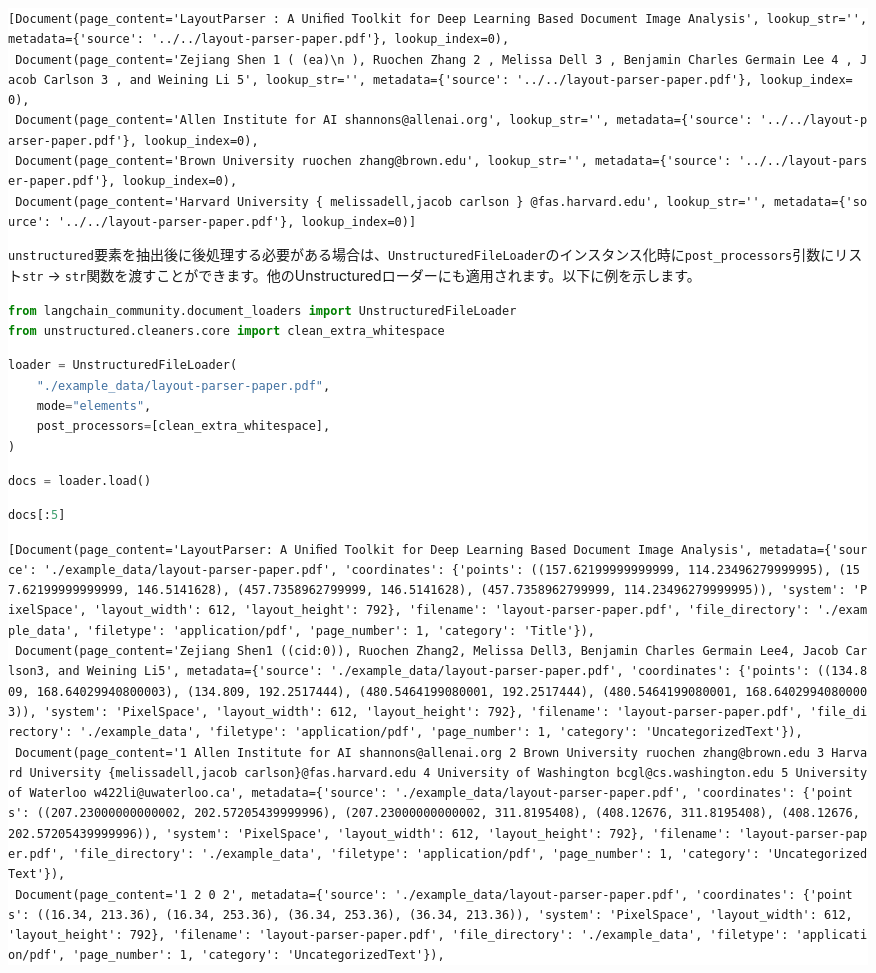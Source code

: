 ```output
[Document(page_content='LayoutParser : A Uniﬁed Toolkit for Deep Learning Based Document Image Analysis', lookup_str='', metadata={'source': '../../layout-parser-paper.pdf'}, lookup_index=0),
 Document(page_content='Zejiang Shen 1 ( (ea)\n ), Ruochen Zhang 2 , Melissa Dell 3 , Benjamin Charles Germain Lee 4 , Jacob Carlson 3 , and Weining Li 5', lookup_str='', metadata={'source': '../../layout-parser-paper.pdf'}, lookup_index=0),
 Document(page_content='Allen Institute for AI shannons@allenai.org', lookup_str='', metadata={'source': '../../layout-parser-paper.pdf'}, lookup_index=0),
 Document(page_content='Brown University ruochen zhang@brown.edu', lookup_str='', metadata={'source': '../../layout-parser-paper.pdf'}, lookup_index=0),
 Document(page_content='Harvard University { melissadell,jacob carlson } @fas.harvard.edu', lookup_str='', metadata={'source': '../../layout-parser-paper.pdf'}, lookup_index=0)]
```

`unstructured`要素を抽出後に後処理する必要がある場合は、`UnstructuredFileLoader`のインスタンス化時に`post_processors`引数にリスト`str` -> `str`関数を渡すことができます。他のUnstructuredローダーにも適用されます。以下に例を示します。

```python
from langchain_community.document_loaders import UnstructuredFileLoader
from unstructured.cleaners.core import clean_extra_whitespace
```

```python
loader = UnstructuredFileLoader(
    "./example_data/layout-parser-paper.pdf",
    mode="elements",
    post_processors=[clean_extra_whitespace],
)
```

```python
docs = loader.load()
```

```python
docs[:5]
```

```output
[Document(page_content='LayoutParser: A Uniﬁed Toolkit for Deep Learning Based Document Image Analysis', metadata={'source': './example_data/layout-parser-paper.pdf', 'coordinates': {'points': ((157.62199999999999, 114.23496279999995), (157.62199999999999, 146.5141628), (457.7358962799999, 146.5141628), (457.7358962799999, 114.23496279999995)), 'system': 'PixelSpace', 'layout_width': 612, 'layout_height': 792}, 'filename': 'layout-parser-paper.pdf', 'file_directory': './example_data', 'filetype': 'application/pdf', 'page_number': 1, 'category': 'Title'}),
 Document(page_content='Zejiang Shen1 ((cid:0)), Ruochen Zhang2, Melissa Dell3, Benjamin Charles Germain Lee4, Jacob Carlson3, and Weining Li5', metadata={'source': './example_data/layout-parser-paper.pdf', 'coordinates': {'points': ((134.809, 168.64029940800003), (134.809, 192.2517444), (480.5464199080001, 192.2517444), (480.5464199080001, 168.64029940800003)), 'system': 'PixelSpace', 'layout_width': 612, 'layout_height': 792}, 'filename': 'layout-parser-paper.pdf', 'file_directory': './example_data', 'filetype': 'application/pdf', 'page_number': 1, 'category': 'UncategorizedText'}),
 Document(page_content='1 Allen Institute for AI shannons@allenai.org 2 Brown University ruochen zhang@brown.edu 3 Harvard University {melissadell,jacob carlson}@fas.harvard.edu 4 University of Washington bcgl@cs.washington.edu 5 University of Waterloo w422li@uwaterloo.ca', metadata={'source': './example_data/layout-parser-paper.pdf', 'coordinates': {'points': ((207.23000000000002, 202.57205439999996), (207.23000000000002, 311.8195408), (408.12676, 311.8195408), (408.12676, 202.57205439999996)), 'system': 'PixelSpace', 'layout_width': 612, 'layout_height': 792}, 'filename': 'layout-parser-paper.pdf', 'file_directory': './example_data', 'filetype': 'application/pdf', 'page_number': 1, 'category': 'UncategorizedText'}),
 Document(page_content='1 2 0 2', metadata={'source': './example_data/layout-parser-paper.pdf', 'coordinates': {'points': ((16.34, 213.36), (16.34, 253.36), (36.34, 253.36), (36.34, 213.36)), 'system': 'PixelSpace', 'layout_width': 612, 'layout_height': 792}, 'filename': 'layout-parser-paper.pdf', 'file_directory': './example_data', 'filetype': 'application/pdf', 'page_number': 1, 'category': 'UncategorizedText'}),
```